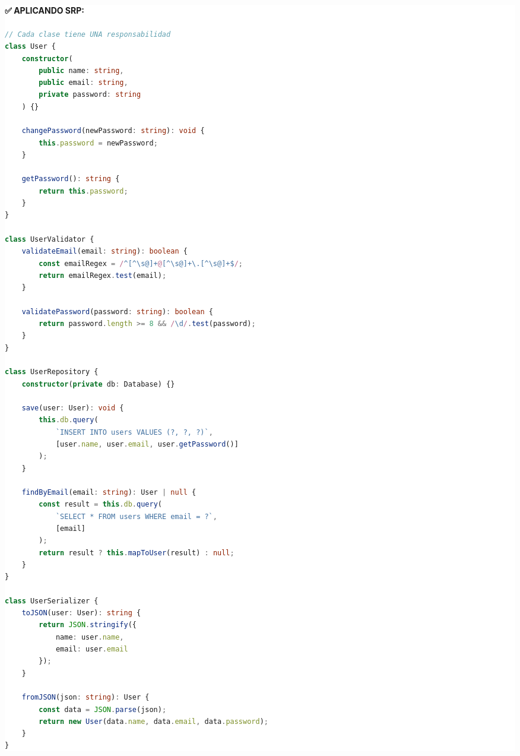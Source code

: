 #### ✅ **APLICANDO SRP:**
```typescript
// Cada clase tiene UNA responsabilidad
class User {
    constructor(
        public name: string,
        public email: string,
        private password: string
    ) {}
    
    changePassword(newPassword: string): void {
        this.password = newPassword;
    }
    
    getPassword(): string {
        return this.password;
    }
}

class UserValidator {
    validateEmail(email: string): boolean {
        const emailRegex = /^[^\s@]+@[^\s@]+\.[^\s@]+$/;
        return emailRegex.test(email);
    }
    
    validatePassword(password: string): boolean {
        return password.length >= 8 && /\d/.test(password);
    }
}

class UserRepository {
    constructor(private db: Database) {}
    
    save(user: User): void {
        this.db.query(
            `INSERT INTO users VALUES (?, ?, ?)`,
            [user.name, user.email, user.getPassword()]
        );
    }
    
    findByEmail(email: string): User | null {
        const result = this.db.query(
            `SELECT * FROM users WHERE email = ?`,
            [email]
        );
        return result ? this.mapToUser(result) : null;
    }
}

class UserSerializer {
    toJSON(user: User): string {
        return JSON.stringify({
            name: user.name,
            email: user.email
        });
    }
    
    fromJSON(json: string): User {
        const data = JSON.parse(json);
        return new User(data.name, data.email, data.password);
    }
}

```